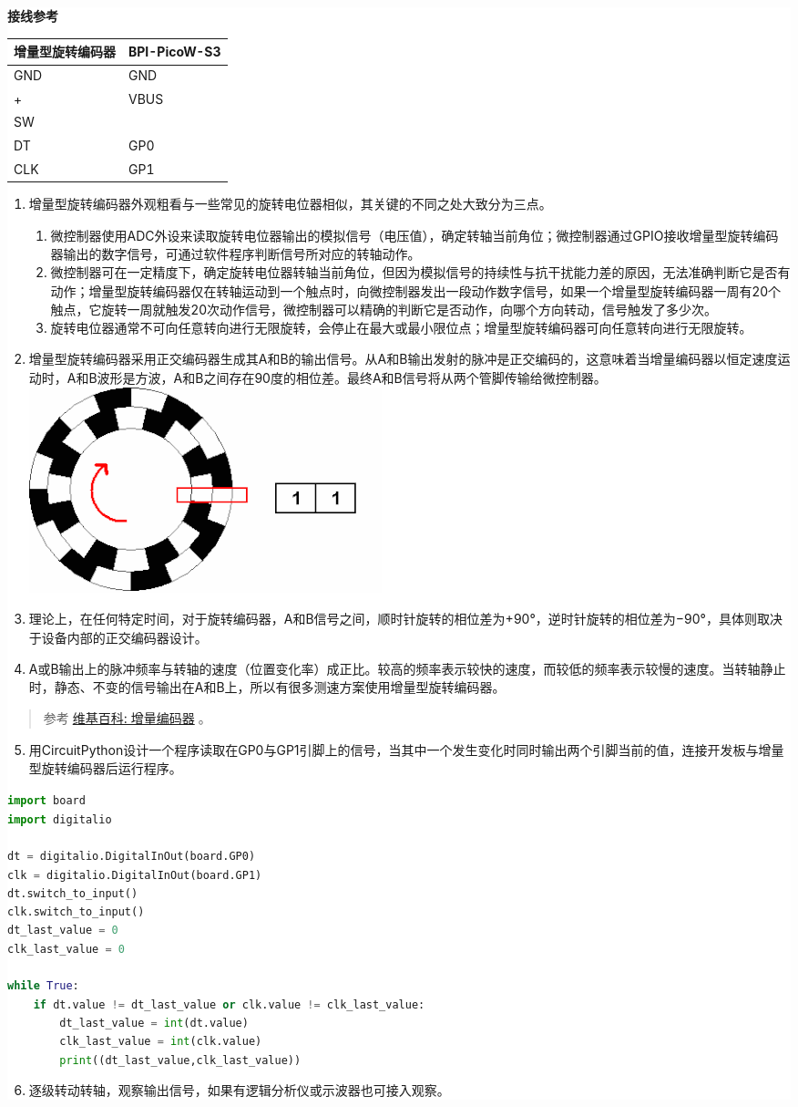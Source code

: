 **接线参考**

|**增量型旋转编码器**|**BPI-PicoW-S3**|
| --- | --- |
|GND|GND|
|+|VBUS|
|SW||
|DT|GP0|
|CLK|GP1|

1. 增量型旋转编码器外观粗看与一些常见的旋转电位器相似，其关键的不同之处大致分为三点。
   1. 微控制器使用ADC外设来读取旋转电位器输出的模拟信号（电压值），确定转轴当前角位；微控制器通过GPIO接收增量型旋转编码器输出的数字信号，可通过软件程序判断信号所对应的转轴动作。
   2. 微控制器可在一定精度下，确定旋转电位器转轴当前角位，但因为模拟信号的持续性与抗干扰能力差的原因，无法准确判断它是否有动作；增量型旋转编码器仅在转轴运动到一个触点时，向微控制器发出一段动作数字信号，如果一个增量型旋转编码器一周有20个触点，它旋转一周就触发20次动作信号，微控制器可以精确的判断它是否动作，向哪个方向转动，信号触发了多少次。
   3. 旋转电位器通常不可向任意转向进行无限旋转，会停止在最大或最小限位点；增量型旋转编码器可向任意转向进行无限旋转。
2. 增量型旋转编码器采用正交编码器生成其A和B的输出信号。从A和B输出发射的脉冲是正交编码的，这意味着当增量编码器以恒定速度运动时，A和B波形是方波，A和B之间存在90度的相位差。最终A和B信号将从两个管脚传输给微控制器。
    ![](../assets/images/rotary_incremental_encoder_pic_2.gif)


3. 理论上，在任何特定时间，对于旋转编码器，A和B信号之间，顺时针旋转的相位差为+90°，逆时针旋转的相位差为−90°，具体则取决于设备内部的正交编码器设计。
4. A或B输出上的脉冲频率与转轴的速度（位置变化率）成正比。较高的频率表示较快的速度，而较低的频率表示较慢的速度。当转轴静止时，静态、不变的信号输出在A和B上，所以有很多测速方案使用增量型旋转编码器。
> 参考 [维基百科: 增量编码器](https://en.wikipedia.org/wiki/Incremental_encoder#Quadrature_decoder) 。
5. 用CircuitPython设计一个程序读取在GP0与GP1引脚上的信号，当其中一个发生变化时同时输出两个引脚当前的值，连接开发板与增量型旋转编码器后运行程序。
```python
import board
import digitalio

dt = digitalio.DigitalInOut(board.GP0)
clk = digitalio.DigitalInOut(board.GP1)
dt.switch_to_input()
clk.switch_to_input()
dt_last_value = 0
clk_last_value = 0

while True:
    if dt.value != dt_last_value or clk.value != clk_last_value:
        dt_last_value = int(dt.value)
        clk_last_value = int(clk.value)
        print((dt_last_value,clk_last_value))
```
6. 逐级转动转轴，观察输出信号，如果有逻辑分析仪或示波器也可接入观察。
